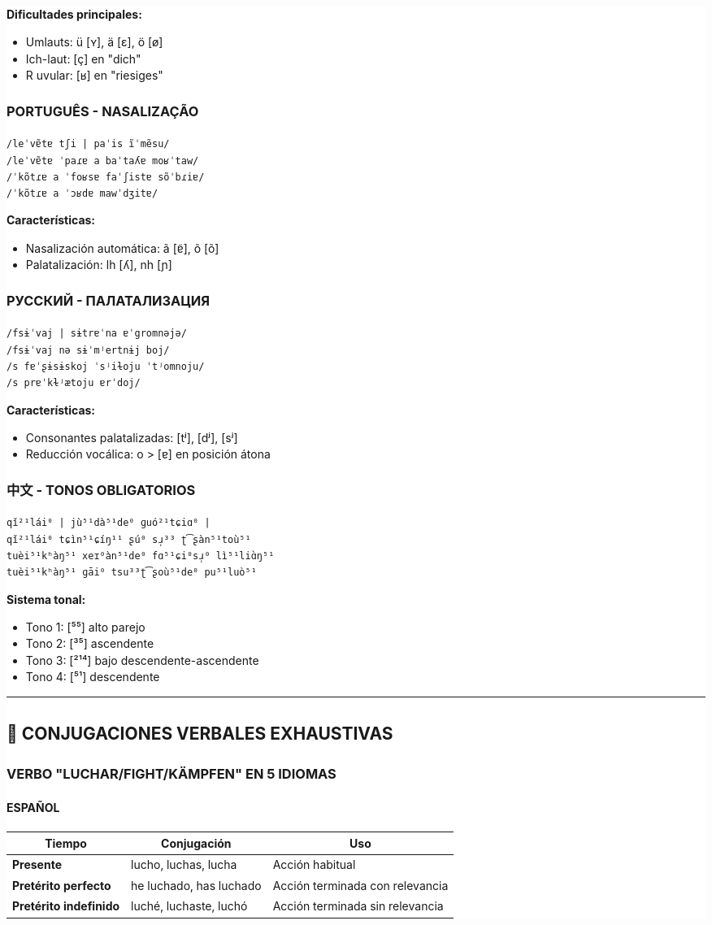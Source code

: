 **Dificultades principales:**
- Umlauts: ü [ʏ], ä [ɛ], ö [ø]
- Ich-laut: [ç] en "dich"
- R uvular: [ʁ] en "riesiges"

### PORTUGUÊS - NASALIZAÇÃO
```
/leˈvɐ̃tɐ tʃi | paˈis ĩˈmẽsu/
/leˈvɐ̃tɐ ˈpaɾɐ a baˈtaʎɐ moʁˈtaw/
/ˈkõtɾɐ a ˈfoʁsɐ faˈʃistɐ sõˈbɾiɐ/
/ˈkõtɾɐ a ˈɔʁdɐ mawˈdʒitɐ/
```

**Características:**
- Nasalización automática: ã [ɐ̃], õ [õ]
- Palatalización: lh [ʎ], nh [ɲ]

### РУССКИЙ - ПАЛАТАЛИЗАЦИЯ
```
/fsɨˈvaj | sɨtrɐˈna ɐˈgromnəjə/
/fsɨˈvaj nə sɨˈmʲertnɨj boj/
/s fɐˈʂɨsɨskoj ˈsʲiɫoju ˈtʲomnoju/
/s prɐˈkɫʲætoju ɐrˈdoj/
```

**Características:**
- Consonantes palatalizadas: [tʲ], [dʲ], [sʲ]
- Reducción vocálica: o > [ɐ] en posición átona

### 中文 - TONOS OBLIGATORIOS
```
qǐ²¹lái⁰ | jù⁵¹dà⁵¹de⁰ ɡuó²¹tɕiɑ⁰ |
qǐ²¹lái⁰ tɕìn⁵¹ɕíŋ¹¹ ʂú⁰ sɹ̩³³ ʈ͡ʂàn⁵¹toù⁵¹
tuèi⁵¹kʰàŋ⁵¹ xeɪ⁰àn⁵¹de⁰ fɑ⁵¹ɕi⁰sɹ̩⁰ lì⁵¹liɑ̀ŋ⁵¹
tuèi⁵¹kʰàŋ⁵¹ ɡāi⁰ tsu³³ʈ͡ʂoù⁵¹de⁰ pu⁵¹luò⁵¹
```

**Sistema tonal:**
- Tono 1: [⁵⁵] alto parejo
- Tono 2: [³⁵] ascendente  
- Tono 3: [²¹⁴] bajo descendente-ascendente
- Tono 4: [⁵¹] descendente

---

## 📝 CONJUGACIONES VERBALES EXHAUSTIVAS

### VERBO "LUCHAR/FIGHT/KÄMPFEN" EN 5 IDIOMAS

#### ESPAÑOL
| Tiempo | Conjugación | Uso |
|--------|-------------|-----|
| **Presente** | lucho, luchas, lucha | Acción habitual |
| **Pretérito perfecto** | he luchado, has luchado | Acción terminada con relevancia |
| **Pretérito indefinido** | luché, luchaste, luchó | Acción terminada sin relevancia |
